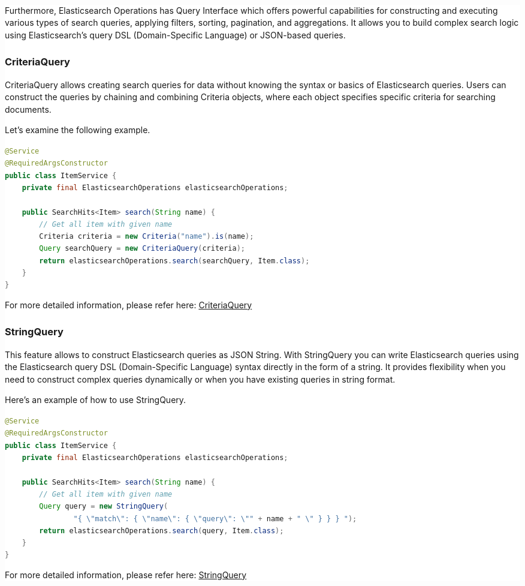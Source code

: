 Furthermore, Elasticsearch Operations has Query Interface which offers powerful capabilities for constructing and executing various types of search queries, applying filters, sorting, pagination, and aggregations. It allows you to build complex search logic using Elasticsearch’s query DSL (Domain-Specific Language) or JSON-based queries.

### CriteriaQuery

CriteriaQuery allows creating search queries for data without knowing the syntax or basics of Elasticsearch queries. Users can construct the queries by chaining and combining Criteria objects, where each object specifies specific criteria for searching documents.

Let’s examine the following example.

```java
@Service
@RequiredArgsConstructor
public class ItemService {
    private final ElasticsearchOperations elasticsearchOperations;

    public SearchHits<Item> search(String name) {
        // Get all item with given name
        Criteria criteria = new Criteria("name").is(name);
        Query searchQuery = new CriteriaQuery(criteria);
        return elasticsearchOperations.search(searchQuery, Item.class);
    }
}
```

For more detailed information, please refer here: [CriteriaQuery](https://docs.spring.io/spring-data/elasticsearch/reference/elasticsearch/template.html#elasticsearch.operations.criteriaquery)

### StringQuery

This feature allows to construct Elasticsearch queries as JSON String. 
With StringQuery you can write Elasticsearch queries using the Elasticsearch query DSL (Domain-Specific Language) syntax directly in the form of a string. It provides flexibility when you need to construct complex queries dynamically or when you have existing queries in string format.

Here’s an example of how to use StringQuery.

```java
@Service
@RequiredArgsConstructor
public class ItemService {
    private final ElasticsearchOperations elasticsearchOperations;

    public SearchHits<Item> search(String name) {
        // Get all item with given name
        Query query = new StringQuery(
                "{ \"match\": { \"name\": { \"query\": \"" + name + " \" } } } ");
        return elasticsearchOperations.search(query, Item.class);
    }
}
```
For more detailed information, please refer here: [StringQuery](https://docs.spring.io/spring-data/elasticsearch/reference/elasticsearch/template.html#elasticsearch.operations.stringquery)
